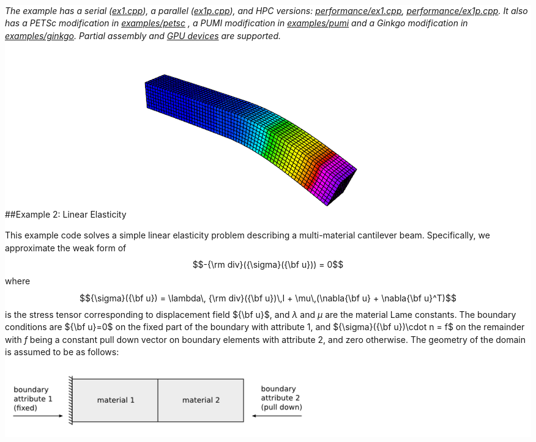 _The example has a serial ([ex1.cpp](https://github.com/mfem/mfem/blob/master/examples/ex1.cpp)),
a parallel ([ex1p.cpp](https://github.com/mfem/mfem/blob/master/examples/ex1p.cpp)),
and HPC versions: [performance/ex1.cpp](https://github.com/mfem/mfem/blob/master/miniapps/performance/ex1.cpp),
[performance/ex1p.cpp](https://github.com/mfem/mfem/blob/master/miniapps/performance/ex1p.cpp).
It also has a PETSc modification in [examples/petsc](https://github.com/mfem/mfem/blob/master/examples/petsc)
, a PUMI modification in [examples/pumi](https://github.com/mfem/mfem/blob/master/examples/pumi) and a Ginkgo modification
in [examples/ginkgo](https://github.com/mfem/mfem/tree/master/examples/ginkgo).
Partial assembly and [GPU devices](gpu-support.md) are supported._
<div style="clear:both;"></div>
<br></div>


<div id="ex2" markdown="1">
##Example 2: Linear Elasticity
<a href="https://glvis.org/live/?stream=../data/streams/ex2.saved" target="_blank">
<img class="floatright" src="../img/examples/ex2.png">
</a>

This example code solves a simple linear elasticity problem
describing a multi-material cantilever beam.
Specifically, we approximate the weak form of
$$-{\rm div}({\sigma}({\bf u})) = 0$$
where
$${\sigma}({\bf u}) = \lambda\, {\rm div}({\bf u})\,I + \mu\,(\nabla{\bf u} + \nabla{\bf u}^T)$$
is the stress tensor corresponding to displacement field ${\bf u}$, and $\lambda$ and $\mu$
are the material Lame constants. The boundary conditions are
${\bf u}=0$ on the fixed part of the boundary with attribute 1, and
${\sigma}({\bf u})\cdot n = f$ on the remainder with $f$ being
a constant pull down vector on boundary elements with attribute 2, and zero
otherwise. The geometry of the domain is assumed to be as follows:

![](img/examples/ex2-domain.png)
